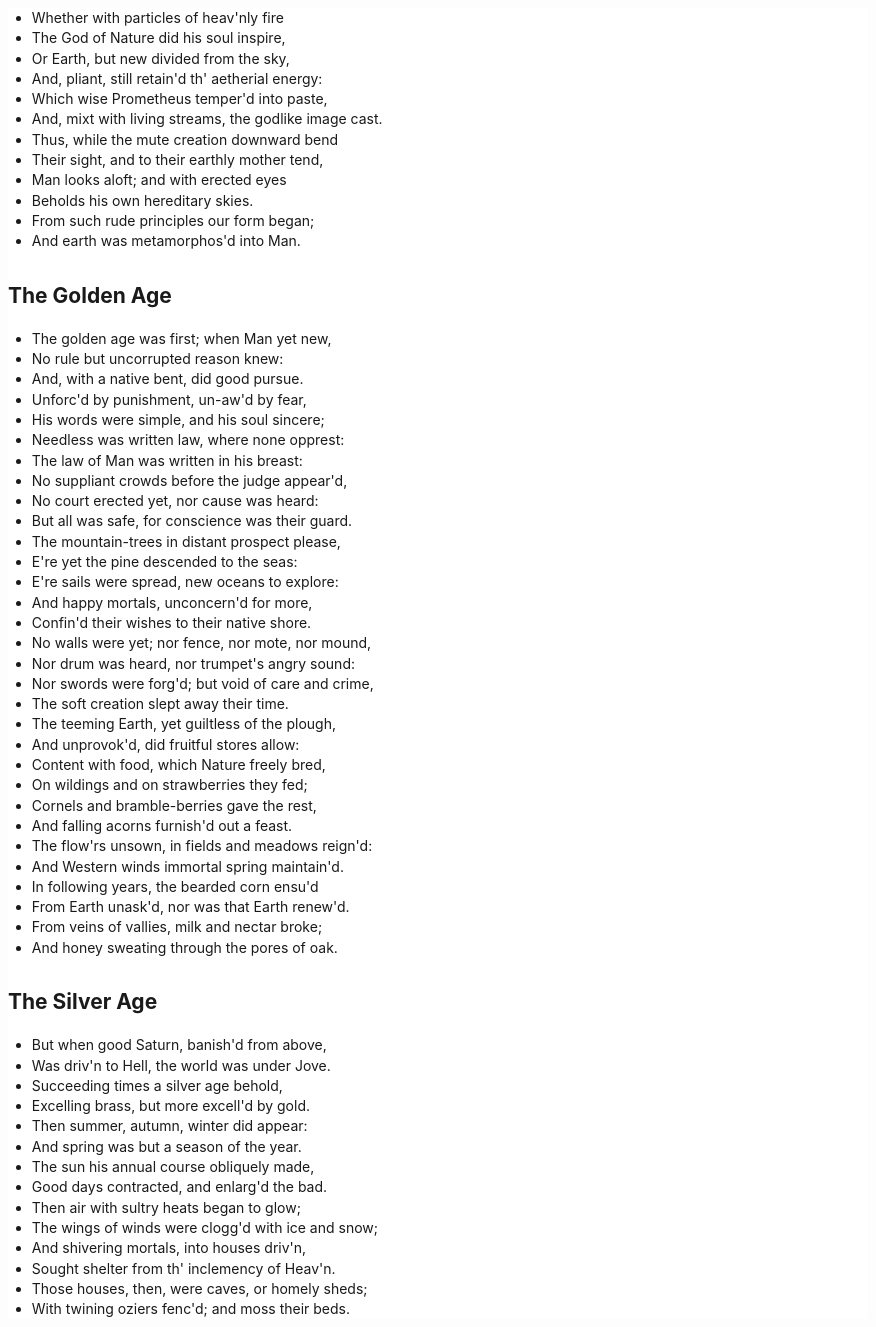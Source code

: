 -  Whether with particles of heav'nly fire 
-  The God of Nature did his soul inspire, 
-  Or Earth, but new divided from the sky, 
-  And, pliant, still retain'd th' aetherial energy: 
-  Which wise Prometheus temper'd into paste, 
-  And, mixt with living streams, the godlike image cast. 
-  Thus, while the mute creation downward bend 
-  Their sight, and to their earthly mother tend, 
-  Man looks aloft; and with erected eyes 
-  Beholds his own hereditary skies. 
-  From such rude principles our form began; 
-  And earth was metamorphos'd into Man. 

## The Golden Age

 -  The golden age was first; when Man yet new, 
-  No rule but uncorrupted reason knew: 
-  And, with a native bent, did good pursue. 
-  Unforc'd by punishment, un-aw'd by fear, 
-  His words were simple, and his soul sincere; 
-  Needless was written law, where none opprest: 
-  The law of Man was written in his breast: 
-  No suppliant crowds before the judge appear'd, 
-  No court erected yet, nor cause was heard: 
-  But all was safe, for conscience was their guard. 
-  The mountain-trees in distant prospect please, 
-  E're yet the pine descended to the seas: 
-  E're sails were spread, new oceans to explore: 
-  And happy mortals, unconcern'd for more, 
-  Confin'd their wishes to their native shore. 
-  No walls were yet; nor fence, nor mote, nor mound, 
-  Nor drum was heard, nor trumpet's angry sound: 
-  Nor swords were forg'd; but void of care and crime, 
-  The soft creation slept away their time. 
-  The teeming Earth, yet guiltless of the plough, 
-  And unprovok'd, did fruitful stores allow: 
-  Content with food, which Nature freely bred, 
-  On wildings and on strawberries they fed; 
-  Cornels and bramble-berries gave the rest, 
-  And falling acorns furnish'd out a feast. 
-  The flow'rs unsown, in fields and meadows reign'd: 
-  And Western winds immortal spring maintain'd. 
-  In following years, the bearded corn ensu'd 
-  From Earth unask'd, nor was that Earth renew'd. 
-  From veins of vallies, milk and nectar broke; 
-  And honey sweating through the pores of oak. 

## The Silver Age

 -  But when good Saturn, banish'd from above, 
-  Was driv'n to Hell, the world was under Jove. 
-  Succeeding times a silver age behold, 
-  Excelling brass, but more excell'd by gold. 
-  Then summer, autumn, winter did appear: 
-  And spring was but a season of the year. 
-  The sun his annual course obliquely made, 
-  Good days contracted, and enlarg'd the bad. 
-  Then air with sultry heats began to glow; 
-  The wings of winds were clogg'd with ice and snow; 
-  And shivering mortals, into houses driv'n, 
-  Sought shelter from th' inclemency of Heav'n. 
-  Those houses, then, were caves, or homely sheds; 
-  With twining oziers fenc'd; and moss their beds. 